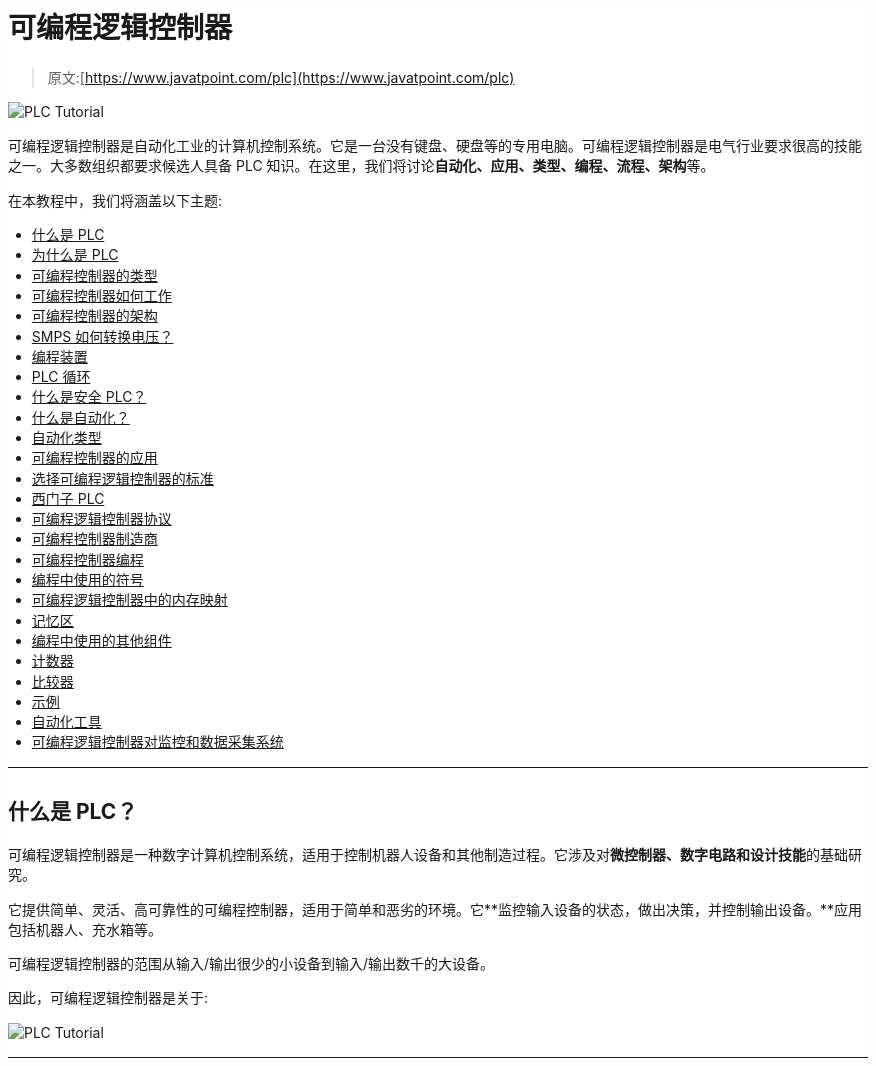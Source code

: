 # 可编程逻辑控制器

> 原文:[https://www.javatpoint.com/plc](https://www.javatpoint.com/plc)

![PLC Tutorial](../Images/8765b5450eea81cde30ec67d4738bd6e.png)

可编程逻辑控制器是自动化工业的计算机控制系统。它是一台没有键盘、硬盘等的专用电脑。可编程逻辑控制器是电气行业要求很高的技能之一。大多数组织都要求候选人具备 PLC 知识。在这里，我们将讨论**自动化、应用、类型、编程、流程、架构**等。

在本教程中，我们将涵盖以下主题:

*   [什么是 PLC](#Whatis)
*   [为什么是 PLC](#Why)
*   [可编程控制器的类型](#Types)
*   [可编程控制器如何工作](#Works)
*   [可编程控制器的架构](#Architecture)
*   [SMPS 如何转换电压？](#SMPSconverts)
*   [编程装置](#Programmingdevice)
*   [PLC 循环](#Cycle)
*   [什么是安全 PLC？](#safety)
*   [什么是自动化？](#Automation)
*   [自动化类型](#AutomationTypes)
*   [可编程控制器的应用](#Applications)
*   [选择可编程逻辑控制器的标准](#Criteria)
*   [西门子 PLC](#Siemens)
*   [可编程逻辑控制器协议](#Protocols)
*   [可编程控制器制造商](#Manufacturers)
*   [可编程控制器编程](#Programming)
*   [编程中使用的符号](#Symbols)
*   [可编程逻辑控制器中的内存映射](#MemoryMapping)
*   [记忆区](#MemoryAreas)
*   [编程中使用的其他组件](#OtherComponents)
*   [计数器](#Counters)
*   [比较器](#Comparators)
*   [示例](#Examples)
*   [自动化工具](#AutomationTools)
*   [可编程逻辑控制器对监控和数据采集系统](#PLCvsSCADA)

* * *

## 什么是 PLC？

可编程逻辑控制器是一种数字计算机控制系统，适用于控制机器人设备和其他制造过程。它涉及对**微控制器、数字电路和设计技能**的基础研究。

它提供简单、灵活、高可靠性的可编程控制器，适用于简单和恶劣的环境。它**监控输入设备的状态，做出决策，并控制输出设备。**应用包括机器人、充水箱等。

可编程逻辑控制器的范围从输入/输出很少的小设备到输入/输出数千的大设备。

因此，可编程逻辑控制器是关于:

![PLC Tutorial](../Images/66ca50162e0a4f828a06cc27d75ff5fe.png)

* * *
